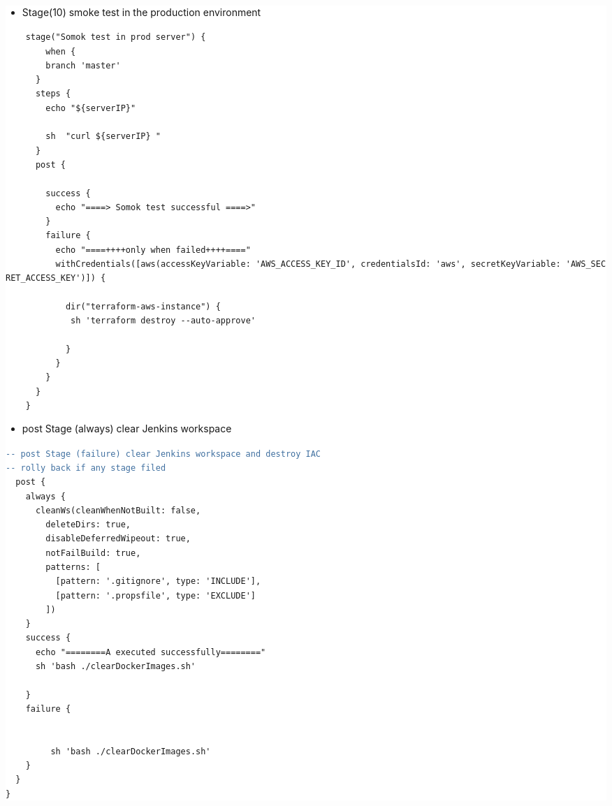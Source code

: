 - Stage(10) smoke test in the production environment
```diff 
    stage("Somok test in prod server") {
        when {
        branch 'master'
      }
      steps {
        echo "${serverIP}"
        
        sh  "curl ${serverIP} "
      }
      post {

        success {
          echo "====> Somok test successful ====>"
        }
        failure {
          echo "====++++only when failed++++===="
          withCredentials([aws(accessKeyVariable: 'AWS_ACCESS_KEY_ID', credentialsId: 'aws', secretKeyVariable: 'AWS_SECRET_ACCESS_KEY')]) {

            dir("terraform-aws-instance") {
             sh 'terraform destroy --auto-approve'

            }
          }
        }
      }
    }
```

- post Stage (always) clear Jenkins workspace
```diff 
-- post Stage (failure) clear Jenkins workspace and destroy IAC
-- rolly back if any stage filed
  post {
    always {
      cleanWs(cleanWhenNotBuilt: false,
        deleteDirs: true,
        disableDeferredWipeout: true,
        notFailBuild: true,
        patterns: [
          [pattern: '.gitignore', type: 'INCLUDE'],
          [pattern: '.propsfile', type: 'EXCLUDE']
        ])
    }
    success {
      echo "========A executed successfully========"
      sh 'bash ./clearDockerImages.sh'

    }
    failure {
          

         sh 'bash ./clearDockerImages.sh'
    }
  }
}
```
